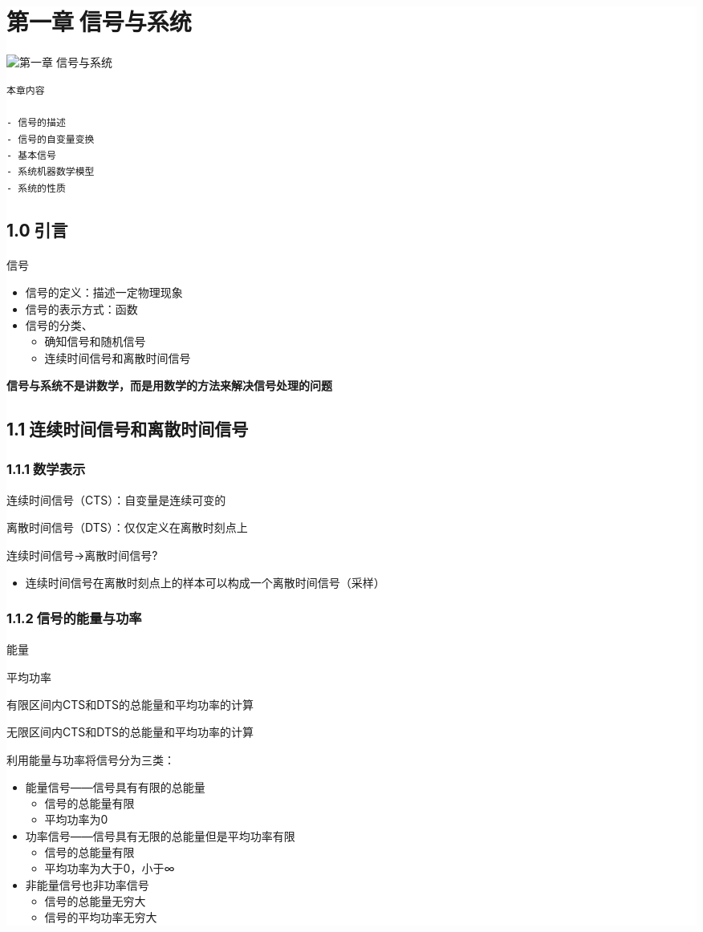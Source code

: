# 第一章 信号与系统



![第一章 信号与系统](https://gitee.com/murphyhou/picgo/raw/master/SS/%E7%AC%AC%E4%B8%80%E7%AB%A0%20%E4%BF%A1%E5%8F%B7%E4%B8%8E%E7%B3%BB%E7%BB%9F.png)

```
本章内容

- 信号的描述
- 信号的自变量变换
- 基本信号
- 系统机器数学模型
- 系统的性质
```

## 1.0 引言

信号

- 信号的定义：描述一定物理现象
- 信号的表示方式：函数
- 信号的分类、
  - 确知信号和随机信号
  - 连续时间信号和离散时间信号

**信号与系统不是讲数学，而是用数学的方法来解决信号处理的问题**

## 1.1 连续时间信号和离散时间信号

### 1.1.1 数学表示

连续时间信号（CTS）：自变量是连续可变的

离散时间信号（DTS）：仅仅定义在离散时刻点上

连续时间信号->离散时间信号?

- 连续时间信号在离散时刻点上的样本可以构成一个离散时间信号（采样）

### 1.1.2 信号的能量与功率

能量

平均功率

有限区间内CTS和DTS的总能量和平均功率的计算

无限区间内CTS和DTS的总能量和平均功率的计算

利用能量与功率将信号分为三类：

- 能量信号——信号具有有限的总能量
  - 信号的总能量有限
  - 平均功率为0
- 功率信号——信号具有无限的总能量但是平均功率有限
  - 信号的总能量有限
  - 平均功率为大于0，小于∞
- 非能量信号也非功率信号
  - 信号的总能量无穷大
  - 信号的平均功率无穷大
